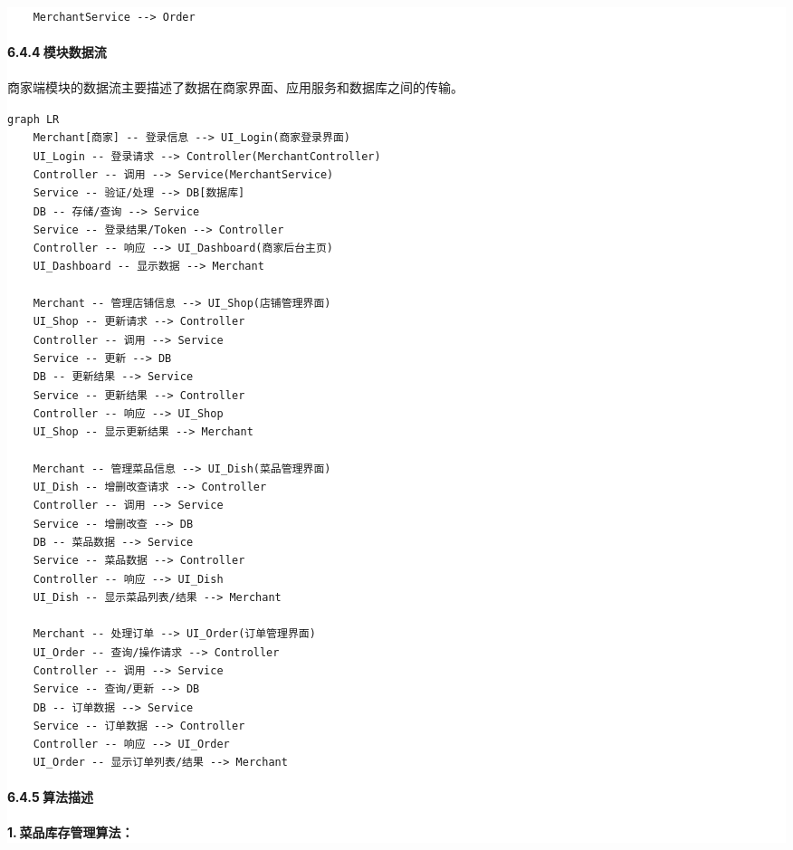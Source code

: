 ```mermaid
    MerchantService --> Order
```




#### 6.4.4 模块数据流

商家端模块的数据流主要描述了数据在商家界面、应用服务和数据库之间的传输。

```mermaid
graph LR
    Merchant[商家] -- 登录信息 --> UI_Login(商家登录界面)
    UI_Login -- 登录请求 --> Controller(MerchantController)
    Controller -- 调用 --> Service(MerchantService)
    Service -- 验证/处理 --> DB[数据库]
    DB -- 存储/查询 --> Service
    Service -- 登录结果/Token --> Controller
    Controller -- 响应 --> UI_Dashboard(商家后台主页)
    UI_Dashboard -- 显示数据 --> Merchant

    Merchant -- 管理店铺信息 --> UI_Shop(店铺管理界面)
    UI_Shop -- 更新请求 --> Controller
    Controller -- 调用 --> Service
    Service -- 更新 --> DB
    DB -- 更新结果 --> Service
    Service -- 更新结果 --> Controller
    Controller -- 响应 --> UI_Shop
    UI_Shop -- 显示更新结果 --> Merchant

    Merchant -- 管理菜品信息 --> UI_Dish(菜品管理界面)
    UI_Dish -- 增删改查请求 --> Controller
    Controller -- 调用 --> Service
    Service -- 增删改查 --> DB
    DB -- 菜品数据 --> Service
    Service -- 菜品数据 --> Controller
    Controller -- 响应 --> UI_Dish
    UI_Dish -- 显示菜品列表/结果 --> Merchant

    Merchant -- 处理订单 --> UI_Order(订单管理界面)
    UI_Order -- 查询/操作请求 --> Controller
    Controller -- 调用 --> Service
    Service -- 查询/更新 --> DB
    DB -- 订单数据 --> Service
    Service -- 订单数据 --> Controller
    Controller -- 响应 --> UI_Order
    UI_Order -- 显示订单列表/结果 --> Merchant
```




#### 6.4.5 算法描述

**1. 菜品库存管理算法：**

